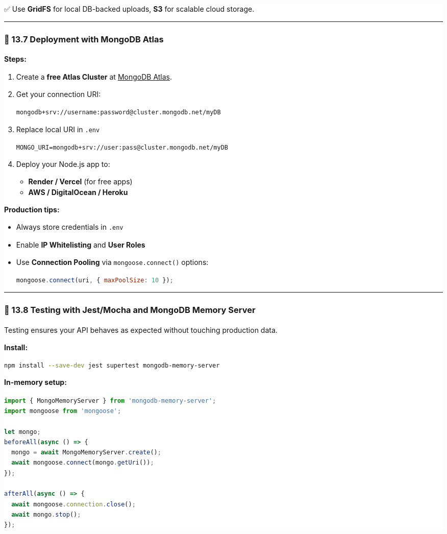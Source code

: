 ✅ Use **GridFS** for local DB-backed uploads, **S3** for scalable cloud storage.

---

### 🔹 13.7 Deployment with MongoDB Atlas

**Steps:**

1. Create a **free Atlas Cluster** at [MongoDB Atlas](https://www.mongodb.com/atlas).
2. Get your connection URI:

   ```
   mongodb+srv://username:password@cluster.mongodb.net/myDB
   ```
3. Replace local URI in `.env`

   ```
   MONGO_URI=mongodb+srv://user:pass@cluster.mongodb.net/myDB
   ```
4. Deploy your Node.js app to:

   * **Render / Vercel** (for free apps)
   * **AWS / DigitalOcean / Heroku**

**Production tips:**

* Always store credentials in `.env`
* Enable **IP Whitelisting** and **User Roles**
* Use **Connection Pooling** via `mongoose.connect()` options:

  ```js
  mongoose.connect(uri, { maxPoolSize: 10 });
  ```

---

### 🔹 13.8 Testing with Jest/Mocha and MongoDB Memory Server

Testing ensures your API behaves as expected without touching production data.

**Install:**

```bash
npm install --save-dev jest supertest mongodb-memory-server
```

**In-memory setup:**

```js
import { MongoMemoryServer } from 'mongodb-memory-server';
import mongoose from 'mongoose';

let mongo;
beforeAll(async () => {
  mongo = await MongoMemoryServer.create();
  await mongoose.connect(mongo.getUri());
});

afterAll(async () => {
  await mongoose.connection.close();
  await mongo.stop();
});
```
